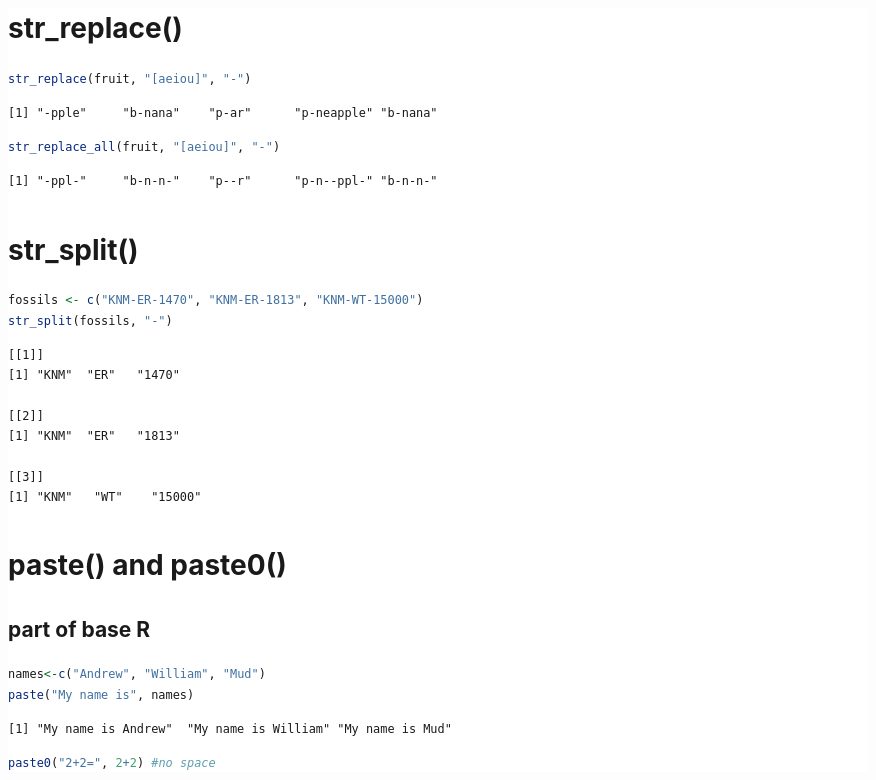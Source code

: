 ```
```

str_replace()
============


```r
str_replace(fruit, "[aeiou]", "-")
```

```
[1] "-pple"     "b-nana"    "p-ar"      "p-neapple" "b-nana"   
```

```r
str_replace_all(fruit, "[aeiou]", "-")
```

```
[1] "-ppl-"     "b-n-n-"    "p--r"      "p-n--ppl-" "b-n-n-"   
```

str_split()
============


```r
fossils <- c("KNM-ER-1470", "KNM-ER-1813", "KNM-WT-15000")
str_split(fossils, "-")
```

```
[[1]]
[1] "KNM"  "ER"   "1470"

[[2]]
[1] "KNM"  "ER"   "1813"

[[3]]
[1] "KNM"   "WT"    "15000"
```

paste() and paste0()
==============

## part of base R


```r
names<-c("Andrew", "William", "Mud")
paste("My name is", names)
```

```
[1] "My name is Andrew"  "My name is William" "My name is Mud"    
```

```r
paste0("2+2=", 2+2) #no space
```
